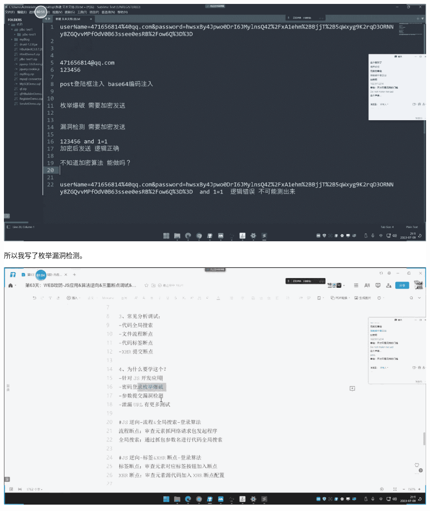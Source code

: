 ![](img/e22f7489b3e59a47de9ad9aed20d4336_117.png)

所以我写了枚举漏洞检测。

![](img/e22f7489b3e59a47de9ad9aed20d4336_119.png)
